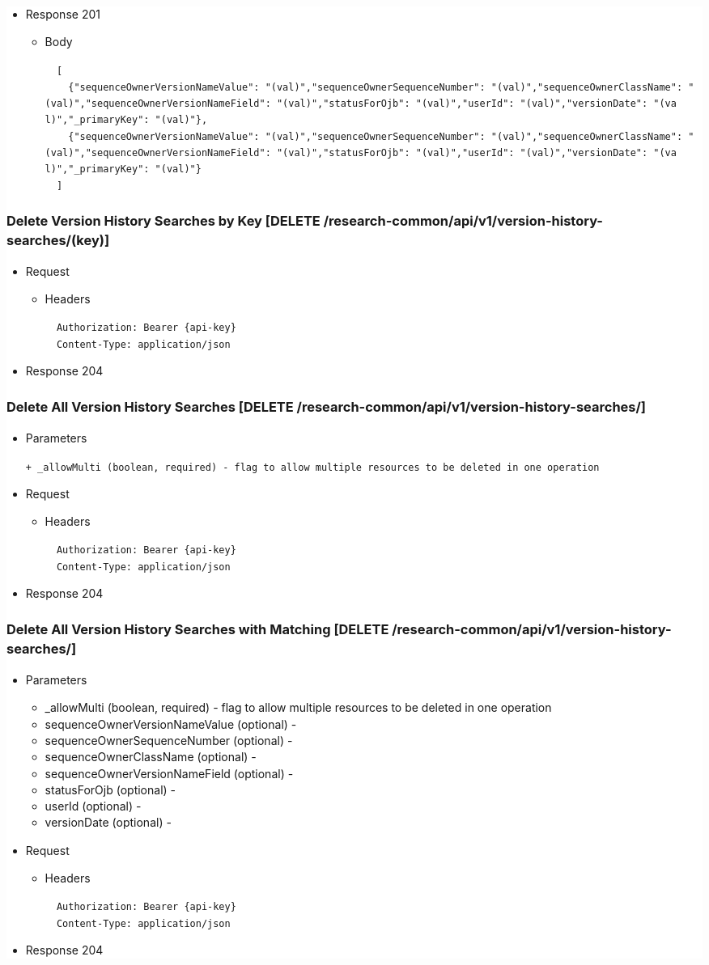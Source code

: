 + Response 201
    
    + Body
            
            [
              {"sequenceOwnerVersionNameValue": "(val)","sequenceOwnerSequenceNumber": "(val)","sequenceOwnerClassName": "(val)","sequenceOwnerVersionNameField": "(val)","statusForOjb": "(val)","userId": "(val)","versionDate": "(val)","_primaryKey": "(val)"},
              {"sequenceOwnerVersionNameValue": "(val)","sequenceOwnerSequenceNumber": "(val)","sequenceOwnerClassName": "(val)","sequenceOwnerVersionNameField": "(val)","statusForOjb": "(val)","userId": "(val)","versionDate": "(val)","_primaryKey": "(val)"}
            ]
### Delete Version History Searches by Key [DELETE /research-common/api/v1/version-history-searches/(key)]
	 
+ Request

    + Headers

            Authorization: Bearer {api-key}
            Content-Type: application/json

+ Response 204

### Delete All Version History Searches [DELETE /research-common/api/v1/version-history-searches/]

+ Parameters

      + _allowMulti (boolean, required) - flag to allow multiple resources to be deleted in one operation

+ Request

    + Headers

            Authorization: Bearer {api-key}
            Content-Type: application/json

+ Response 204

### Delete All Version History Searches with Matching [DELETE /research-common/api/v1/version-history-searches/]

+ Parameters

    + _allowMulti (boolean, required) - flag to allow multiple resources to be deleted in one operation
    + sequenceOwnerVersionNameValue (optional) - 
    + sequenceOwnerSequenceNumber (optional) - 
    + sequenceOwnerClassName (optional) - 
    + sequenceOwnerVersionNameField (optional) - 
    + statusForOjb (optional) - 
    + userId (optional) - 
    + versionDate (optional) - 

      
+ Request

    + Headers

            Authorization: Bearer {api-key}
            Content-Type: application/json

+ Response 204
